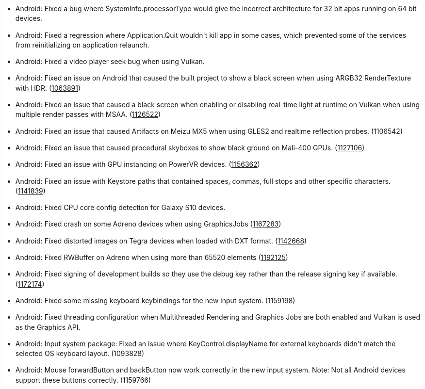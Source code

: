 -   Android: Fixed a bug where SystemInfo.processorType would give the incorrect architecture for 32 bit apps running on 64 bit devices.

-   Android: Fixed a regression where Application.Quit wouldn\'t kill app in some cases, which prevented some of the services from reinitializing on application relaunch.

-   Android: Fixed a video player seek bug when using Vulkan.

-   Android: Fixed an issue on Android that caused the built project to show a black screen when using ARGB32 RenderTexture with HDR. ([1063891](https://issuetracker.unity3d.com/issues/android-built-project-shows-black-screen-when-using-argb32-rendertexture-with-hdr))

-   Android: Fixed an issue that caused a black screen when enabling or disabling real-time light at runtime on Vulkan when using multiple render passes with MSAA. ([1126522](https://issuetracker.unity3d.com/issues/android-lwrp-vulkan-enabling-slash-disabling-realtime-light-at-runtime-makes-screen-black))

-   Android: Fixed an issue that caused Artifacts on Meizu MX5 when using GLES2 and realtime reflection probes. (1106542)

-   Android: Fixed an issue that caused procedural skyboxes to show black ground on Mali-400 GPUs. ([1127106](https://issuetracker.unity3d.com/issues/mali-procedural-skybox-has-black-ground-on-mali-400-mp-gpu))

-   Android: Fixed an issue with GPU instancing on PowerVR devices. ([1156362](https://issuetracker.unity3d.com/issues/android-glsl-unexpected-struct-parameter-errors-when-using-drawmeshinstanced-on-powervr-gpu))

-   Android: Fixed an issue with Keystore paths that contained spaces, commas, full stops and other specific characters. ([1141839](https://issuetracker.unity3d.com/issues/keystore-path-is-not-interpreted-correctly-when-keystore-is-created-in-folder-which-has-specific-symbols-in-its-name-string))

-   Android: Fixed CPU core config detection for Galaxy S10 devices.

-   Android: Fixed crash on some Adreno devices when using GraphicsJobs ([1167283](https://issuetracker.unity3d.com/issues/android-lwrp-vulkan-build-crashes-when-having-any-object-in-front-of-the-camera))

-   Android: Fixed distorted images on Tegra devices when loaded with DXT format. ([1142668](https://issuetracker.unity3d.com/issues/android-images-are-distorted-when-being-downloaded-from-facebook-on-nvidia-shield-device))

-   Android: Fixed RWBuffer on Adreno when using more than 65520 elements ([1192125](https://issuetracker.unity3d.com/issues/vulkan-adreno-540-and-older-omits-interlocked-operations-when-computebuffer-is-longer-then-65520-star-sizeof-int))

-   Android: Fixed signing of development builds so they use the debug key rather than the release signing key if available. ([1172174](https://issuetracker.unity3d.com/issues/android-systeminfo-dot-deviceuniqueidentifier-returns-different-ids-for-signed-and-unsigned-apps))

-   Android: Fixed some missing keyboard keybindings for the new input system. (1159198)

-   Android: Fixed threading configuration when Multithreaded Rendering and Graphics Jobs are both enabled and Vulkan is used as the Graphics API.

-   Android: Input system package: Fixed an issue where KeyControl.displayName for external keyboards didn\'t match the selected OS keyboard layout. (1093828)

-   Android: Mouse forwardButton and backButton now work correctly in the new input system. Note: Not all Android devices support these buttons correctly. (1159766)
